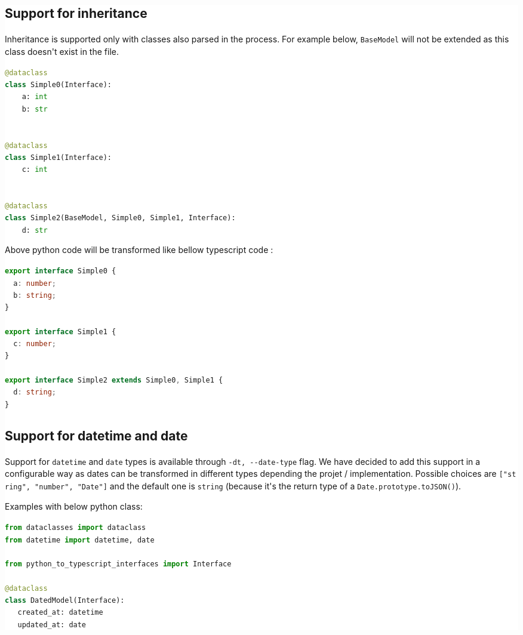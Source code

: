 ## Support for inheritance

Inheritance is supported only with classes also parsed in the process. For example below, `BaseModel` will not be extended as this class doesn't exist in the file.

```python
@dataclass
class Simple0(Interface):
    a: int
    b: str


@dataclass
class Simple1(Interface):
    c: int


@dataclass
class Simple2(BaseModel, Simple0, Simple1, Interface):
    d: str

```

Above python code will be transformed like bellow typescript code :

```typescript
export interface Simple0 {
  a: number;
  b: string;
}

export interface Simple1 {
  c: number;
}

export interface Simple2 extends Simple0, Simple1 {
  d: string;
}
```

## Support for datetime and date

Support for `datetime` and `date` types is available through `-dt, --date-type` flag. We have decided to add this support in a configurable way as dates can be transformed in different types depending the projet / implementation. Possible choices are `["string", "number", "Date"]` and the default one is `string` (because it's the return type of a `Date.prototype.toJSON()`).

Examples with below python class:

```python
from dataclasses import dataclass
from datetime import datetime, date

from python_to_typescript_interfaces import Interface

@dataclass
class DatedModel(Interface):
   created_at: datetime
   updated_at: date
```
